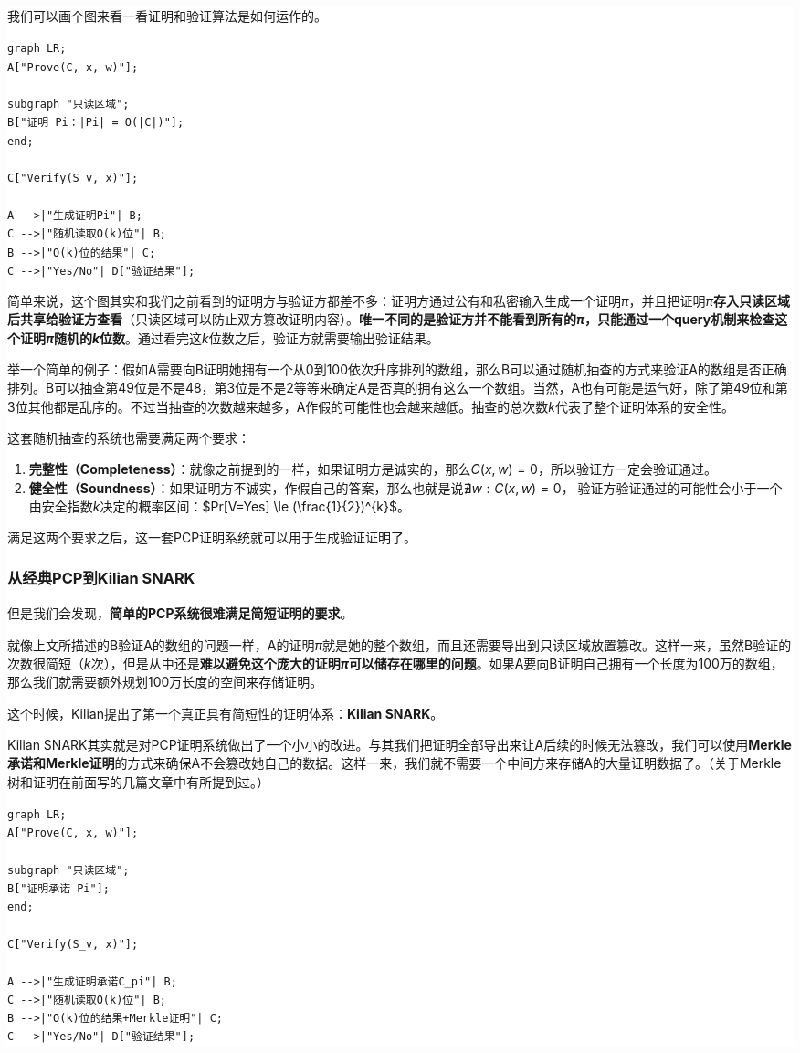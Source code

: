我们可以画个图来看一看证明和验证算法是如何运作的。

```mermaid
graph LR;
A["Prove(C, x, w)"];

subgraph "只读区域";
B["证明 Pi：|Pi| = O(|C|)"];
end;

C["Verify(S_v, x)"];

A -->|"生成证明Pi"| B;
C -->|"随机读取O(k)位"| B;
B -->|"O(k)位的结果"| C;
C -->|"Yes/No"| D["验证结果"];

```

简单来说，这个图其实和我们之前看到的证明方与验证方都差不多：证明方通过公有和私密输入生成一个证明$\pi$，并且把证明$\pi$**存入只读区域后共享给验证方查看**（只读区域可以防止双方篡改证明内容）。**唯一不同的是验证方并不能看到所有的$\pi$，只能通过一个query机制来检查这个证明$\pi$随机的$k$位数**。通过看完这$k$位数之后，验证方就需要输出验证结果。

举一个简单的例子：假如A需要向B证明她拥有一个从0到100依次升序排列的数组，那么B可以通过随机抽查的方式来验证A的数组是否正确排列。B可以抽查第49位是不是48，第3位是不是2等等来确定A是否真的拥有这么一个数组。当然，A也有可能是运气好，除了第49位和第3位其他都是乱序的。不过当抽查的次数越来越多，A作假的可能性也会越来越低。抽查的总次数$k$代表了整个证明体系的安全性。

这套随机抽查的系统也需要满足两个要求：

1. **完整性（Completeness）**：就像之前提到的一样，如果证明方是诚实的，那么$C(x, w) = 0$，所以验证方一定会验证通过。
2. **健全性（Soundness）**：如果证明方不诚实，作假自己的答案，那么也就是说$\nexists w:C(x, w) = 0$， 验证方验证通过的可能性会小于一个由安全指数$k$决定的概率区间：$Pr[V=Yes] \le (\frac{1}{2})^{k}$。

满足这两个要求之后，这一套PCP证明系统就可以用于生成验证证明了。



### 从经典PCP到Kilian SNARK

但是我们会发现，**简单的PCP系统很难满足简短证明的要求**。

就像上文所描述的B验证A的数组的问题一样，A的证明$\pi$就是她的整个数组，而且还需要导出到只读区域放置篡改。这样一来，虽然B验证的次数很简短（$k$次），但是从中还是**难以避免这个庞大的证明$\pi$可以储存在哪里的问题**。如果A要向B证明自己拥有一个长度为100万的数组，那么我们就需要额外规划100万长度的空间来存储证明。

这个时候，Kilian提出了第一个真正具有简短性的证明体系：**Kilian SNARK**。

Kilian SNARK其实就是对PCP证明系统做出了一个小小的改进。与其我们把证明全部导出来让A后续的时候无法篡改，我们可以使用**Merkle承诺和Merkle证明**的方式来确保A不会篡改她自己的数据。这样一来，我们就不需要一个中间方来存储A的大量证明数据了。（关于Merkle树和证明在前面写的几篇文章中有所提到过。）

```mermaid
graph LR;
A["Prove(C, x, w)"];

subgraph "只读区域";
B["证明承诺 Pi"];
end;

C["Verify(S_v, x)"];

A -->|"生成证明承诺C_pi"| B;
C -->|"随机读取O(k)位"| B;
B -->|"O(k)位的结果+Merkle证明"| C;
C -->|"Yes/No"| D["验证结果"];
```
